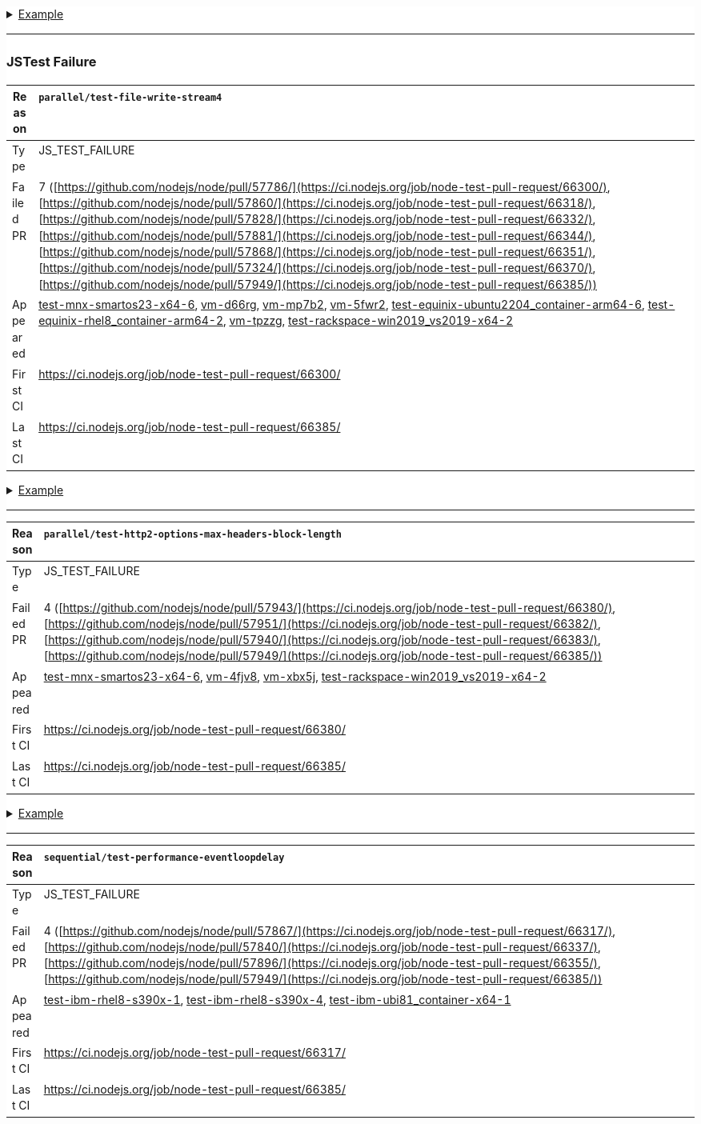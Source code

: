 <details><summary><a href="https://ci.nodejs.org/job/node-test-commit-linux/nodes=debian12-x64/64183/console">Example</a></summary></details>

-------


### JSTest Failure

| Reason | <code>parallel/test-file-write-stream4</code> |
| - | :- |
| Type | JS_TEST_FAILURE |
| Failed PR | 7 ([https://github.com/nodejs/node/pull/57786/](https://ci.nodejs.org/job/node-test-pull-request/66300/), [https://github.com/nodejs/node/pull/57860/](https://ci.nodejs.org/job/node-test-pull-request/66318/), [https://github.com/nodejs/node/pull/57828/](https://ci.nodejs.org/job/node-test-pull-request/66332/), [https://github.com/nodejs/node/pull/57881/](https://ci.nodejs.org/job/node-test-pull-request/66344/), [https://github.com/nodejs/node/pull/57868/](https://ci.nodejs.org/job/node-test-pull-request/66351/), [https://github.com/nodejs/node/pull/57324/](https://ci.nodejs.org/job/node-test-pull-request/66370/), [https://github.com/nodejs/node/pull/57949/](https://ci.nodejs.org/job/node-test-pull-request/66385/)) |
| Appeared | [test-mnx-smartos23-x64-6](https://ci.nodejs.org/job/node-test-commit-smartos/nodes=smartos23-x64/60278/console), [vm-d66rg](https://ci.nodejs.org/job/node-test-commit-osx/nodes=osx13-arm64/64677/console), [vm-mp7b2](https://ci.nodejs.org/job/node-test-commit-osx/nodes=osx13-arm64/64661/console), [vm-5fwr2](https://ci.nodejs.org/job/node-test-commit-osx/nodes=osx13-arm64/64657/console), [test-equinix-ubuntu2204_container-arm64-6](https://ci.nodejs.org/job/node-test-commit-arm/nodes=ubuntu2204-arm64/58137/console), [test-equinix-rhel8_container-arm64-2](https://ci.nodejs.org/job/node-test-commit-arm/nodes=rhel8-arm64/58136/console), [vm-tpzzg](https://ci.nodejs.org/job/node-test-commit-osx/nodes=osx13-arm64/64634/console), [test-rackspace-win2019_vs2019-x64-2](https://ci.nodejs.org/job/node-test-binary-windows-js-suites/RUN_SUBSET=3,nodes=win2019-COMPILED_BY-vs2022_clang/33665/console) |
| First CI | https://ci.nodejs.org/job/node-test-pull-request/66300/ |
| Last CI | https://ci.nodejs.org/job/node-test-pull-request/66385/ |

<details><summary><a href="https://ci.nodejs.org/job/node-test-commit-smartos/nodes=smartos23-x64/60278/console">Example</a></summary></details>

-------

| Reason | <code>parallel/test-http2-options-max-headers-block-length</code> |
| - | :- |
| Type | JS_TEST_FAILURE |
| Failed PR | 4 ([https://github.com/nodejs/node/pull/57943/](https://ci.nodejs.org/job/node-test-pull-request/66380/), [https://github.com/nodejs/node/pull/57951/](https://ci.nodejs.org/job/node-test-pull-request/66382/), [https://github.com/nodejs/node/pull/57940/](https://ci.nodejs.org/job/node-test-pull-request/66383/), [https://github.com/nodejs/node/pull/57949/](https://ci.nodejs.org/job/node-test-pull-request/66385/)) |
| Appeared | [test-mnx-smartos23-x64-6](https://ci.nodejs.org/job/node-test-commit-smartos/nodes=smartos23-x64/60278/console), [vm-4fjv8](https://ci.nodejs.org/job/node-test-commit-osx/nodes=osx13-arm64/64691/console), [vm-xbx5j](https://ci.nodejs.org/job/node-test-commit-osx/nodes=osx13-arm64/64690/console), [test-rackspace-win2019_vs2019-x64-2](https://ci.nodejs.org/job/node-test-binary-windows-js-suites/RUN_SUBSET=2,nodes=win2019-COMPILED_BY-vs2022_clang/33750/console) |
| First CI | https://ci.nodejs.org/job/node-test-pull-request/66380/ |
| Last CI | https://ci.nodejs.org/job/node-test-pull-request/66385/ |

<details><summary><a href="https://ci.nodejs.org/job/node-test-commit-smartos/nodes=smartos23-x64/60278/console">Example</a></summary></details>

-------

| Reason | <code>sequential/test-performance-eventloopdelay</code> |
| - | :- |
| Type | JS_TEST_FAILURE |
| Failed PR | 4 ([https://github.com/nodejs/node/pull/57867/](https://ci.nodejs.org/job/node-test-pull-request/66317/), [https://github.com/nodejs/node/pull/57840/](https://ci.nodejs.org/job/node-test-pull-request/66337/), [https://github.com/nodejs/node/pull/57896/](https://ci.nodejs.org/job/node-test-pull-request/66355/), [https://github.com/nodejs/node/pull/57949/](https://ci.nodejs.org/job/node-test-pull-request/66385/)) |
| Appeared | [test-ibm-rhel8-s390x-1](https://ci.nodejs.org/job/node-test-commit-linuxone/nodes=rhel8-s390x/49084/console), [test-ibm-rhel8-s390x-4](https://ci.nodejs.org/job/node-test-commit-linuxone/nodes=rhel8-s390x/49061/console), [test-ibm-ubi81_container-x64-1](https://ci.nodejs.org/job/node-test-commit-linux-containered/nodes=ubi81_sharedlibs_openssl111fips_x64/50141/console) |
| First CI | https://ci.nodejs.org/job/node-test-pull-request/66317/ |
| Last CI | https://ci.nodejs.org/job/node-test-pull-request/66385/ |
